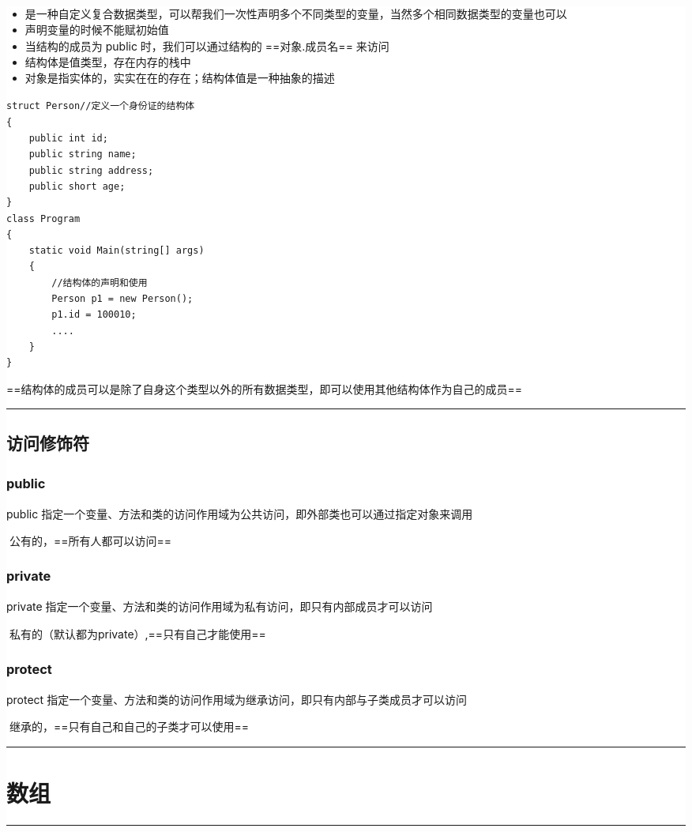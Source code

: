 - 是一种自定义复合数据类型，可以帮我们一次性声明多个不同类型的变量，当然多个相同数据类型的变量也可以
- 声明变量的时候不能赋初始值
- 当结构的成员为 public 时，我们可以通过结构的 ==对象.成员名== 来访问
- 结构体是值类型，存在内存的栈中
- 对象是指实体的，实实在在的存在；结构体值是一种抽象的描述

```
struct Person//定义一个身份证的结构体
{
    public int id;
    public string name;
    public string address;
    public short age;
}
class Program
{
    static void Main(string[] args)
    {
        //结构体的声明和使用
        Person p1 = new Person();
        p1.id = 100010;
        ....
    }
}
```

==结构体的成员可以是除了自身这个类型以外的所有数据类型，即可以使用其他结构体作为自己的成员==

---

## 访问修饰符
### **public**

public  指定一个变量、方法和类的访问作用域为公共访问，即外部类也可以通过指定对象来调用

​		公有的，==所有人都可以访问==

### **private**

private 指定一个变量、方法和类的访问作用域为私有访问，即只有内部成员才可以访问

​		私有的（默认都为private）,==只有自己才能使用==

### **protect**
protect 指定一个变量、方法和类的访问作用域为继承访问，即只有内部与子类成员才可以访问

​		继承的，==只有自己和自己的子类才可以使用==

---

# 数组

---
